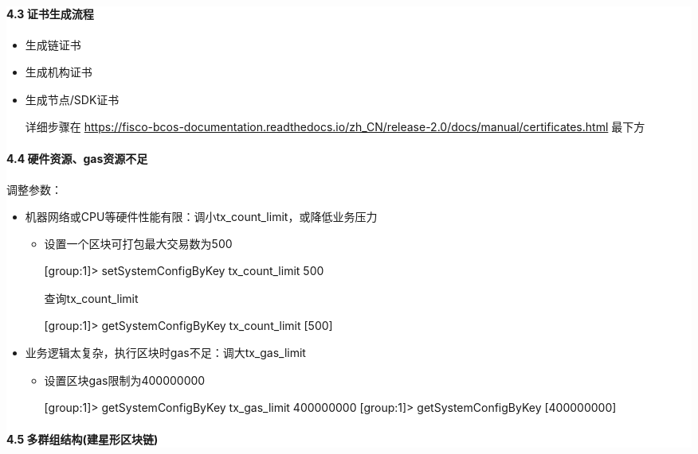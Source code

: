 #### 4.3 证书生成流程

* 生成链证书

* 生成机构证书

* 生成节点/SDK证书

  详细步骤在 https://fisco-bcos-documentation.readthedocs.io/zh_CN/release-2.0/docs/manual/certificates.html 最下方

#### 4.4 硬件资源、gas资源不足

调整参数：

* 机器网络或CPU等硬件性能有限：调小tx_count_limit，或降低业务压力

  * 设置一个区块可打包最大交易数为500

    [group:1]> setSystemConfigByKey tx_count_limit 500

    查询tx_count_limit

    [group:1]> getSystemConfigByKey tx_count_limit
    [500]

* 业务逻辑太复杂，执行区块时gas不足：调大tx_gas_limit

  * 设置区块gas限制为400000000

    [group:1]> getSystemConfigByKey tx_gas_limit 400000000
    [group:1]> getSystemConfigByKey
    [400000000]

#### 4.5 多群组结构(建星形区块链)
